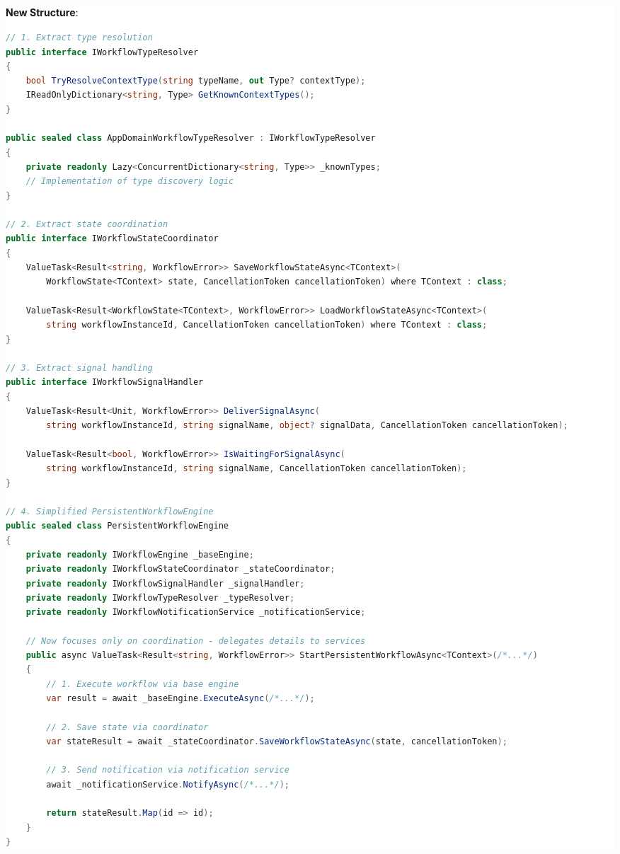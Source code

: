 **New Structure**:
```csharp
// 1. Extract type resolution
public interface IWorkflowTypeResolver
{
    bool TryResolveContextType(string typeName, out Type? contextType);
    IReadOnlyDictionary<string, Type> GetKnownContextTypes();
}

public sealed class AppDomainWorkflowTypeResolver : IWorkflowTypeResolver
{
    private readonly Lazy<ConcurrentDictionary<string, Type>> _knownTypes;
    // Implementation of type discovery logic
}

// 2. Extract state coordination
public interface IWorkflowStateCoordinator
{
    ValueTask<Result<string, WorkflowError>> SaveWorkflowStateAsync<TContext>(
        WorkflowState<TContext> state, CancellationToken cancellationToken) where TContext : class;

    ValueTask<Result<WorkflowState<TContext>, WorkflowError>> LoadWorkflowStateAsync<TContext>(
        string workflowInstanceId, CancellationToken cancellationToken) where TContext : class;
}

// 3. Extract signal handling
public interface IWorkflowSignalHandler
{
    ValueTask<Result<Unit, WorkflowError>> DeliverSignalAsync(
        string workflowInstanceId, string signalName, object? signalData, CancellationToken cancellationToken);

    ValueTask<Result<bool, WorkflowError>> IsWaitingForSignalAsync(
        string workflowInstanceId, string signalName, CancellationToken cancellationToken);
}

// 4. Simplified PersistentWorkflowEngine
public sealed class PersistentWorkflowEngine
{
    private readonly IWorkflowEngine _baseEngine;
    private readonly IWorkflowStateCoordinator _stateCoordinator;
    private readonly IWorkflowSignalHandler _signalHandler;
    private readonly IWorkflowTypeResolver _typeResolver;
    private readonly IWorkflowNotificationService _notificationService;

    // Now focuses only on coordination - delegates details to services
    public async ValueTask<Result<string, WorkflowError>> StartPersistentWorkflowAsync<TContext>(/*...*/)
    {
        // 1. Execute workflow via base engine
        var result = await _baseEngine.ExecuteAsync(/*...*/);

        // 2. Save state via coordinator
        var stateResult = await _stateCoordinator.SaveWorkflowStateAsync(state, cancellationToken);

        // 3. Send notification via notification service
        await _notificationService.NotifyAsync(/*...*/);

        return stateResult.Map(id => id);
    }
}
```
